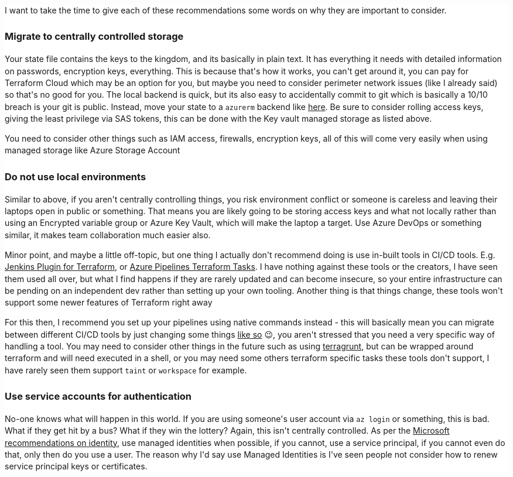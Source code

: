 I want to take the time to give each of these recommendations some words on why they are important to consider.

### Migrate to centrally controlled storage

Your state file contains the keys to the kingdom, and its basically in plain text.  It has everything it needs with detailed information on passwords, encryption keys, everything.  This is because that's how it works, you can't get around it,  you can pay for Terraform Cloud which may be an option for you, but maybe you need to consider perimeter network issues (like I already said) so that's no good for you.  The local backend is quick, but its also easy to accidentally commit to git which is basically a 10/10 breach is your git is public.  Instead, move your state to a `azurerm` backend like [here](https://www.terraform.io/language/settings/backends/azurerm).  Be sure to consider rolling access keys, giving the least privilege via SAS tokens, this can be done with the Key vault managed storage as listed above.

You need to consider other things such as IAM access, firewalls, encryption keys, all of this will come very easily when using managed storage like Azure Storage Account

### Do not use local environments

Similar to above, if you aren't centrally controlling things, you risk environment conflict or someone is careless and leaving their laptops open in public or something.  That means you are likely going to be storing access keys and what not locally rather than using an Encrypted variable group or Azure Key Vault, which will make the laptop a target. Use Azure DevOps or something similar, it makes team collaboration much easier also.

Minor point, and maybe a little off-topic, but one thing I actually don't recommend doing is use in-built tools in CI/CD tools.  E.g. [Jenkins Plugin for Terraform](https://plugins.jenkins.io/terraform/), or [Azure Pipelines Terraform Tasks](https://marketplace.visualstudio.com/items?itemName=charleszipp.azure-pipelines-tasks-terraform).  I have nothing against these tools or the creators, I have seen them used all over, but what I find happens if they are rarely updated and can become insecure, so your entire infrastructure can be pending on an independent dev rather than setting up your own tooling.  Another thing is that things change, these tools won't support some newer features of Terraform right away

For this then, I recommend you set up your pipelines using native commands instead - this will basically mean you can migrate between different CI/CD tools by just changing some things [like so](https://github.com/libre-devops/gh-actions-module-development-build/blob/dev/.github/workflows/tf-build.yml) :wink:, you aren't stressed that you need a very specific way of handling a tool.  You may need to consider other things in the future such as using [terragrunt](https://terragrunt.gruntwork.io/), but can be wrapped around terraform and will need executed in a shell, or you may need some others terraform specific tasks these tools don't support, I have rarely seen them support `taint` or `workspace` for example.

### Use service accounts for authentication

No-one knows what will happen in this world.  If you are using someone's user account via `az login` or something, this is bad.  What if they get hit by a bus? What if they win the lottery?  Again, this isn't centrally controlled.  As per the [Microsoft recommendations on identity](https://docs.microsoft.com/en-us/azure/active-directory/fundamentals/service-accounts-governing-azure#plan-your-service-account), use managed identities when possible, if you cannot, use a service principal, if you cannot even do that, only then do you use a user.  The reason why I'd say use Managed Identities is I've seen people not consider how to renew service principal keys or certificates.
